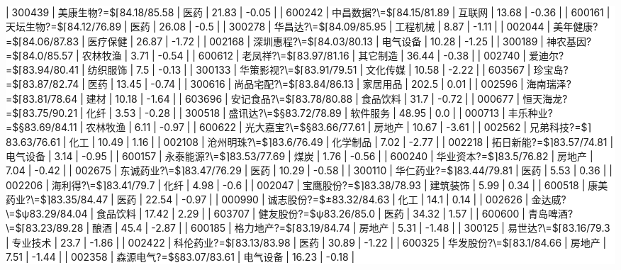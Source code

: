 | 300439 | 美康生物?\=$⌈84.18/85.58 |    医药    |   21.83   | -0.05  |
| 600242 | 中昌数据?\=$⌈84.15/81.89 |   互联网   |   13.68   | -0.36  |
| 600161 | 天坛生物?\=$⌈84.12/76.89 |    医药    |   26.08   |  -0.5  |
| 300278 |  华昌达?\=$⌈84.09/85.95  |  工程机械  |    8.87   | -1.11  |
| 002044 | 美年健康?\=$⌈84.06/87.83 |  医疗保健  |   26.87   | -1.72  |
| 002168 | 深圳惠程?\=$⌈84.03/80.13 |  电气设备  |   10.28   | -1.25  |
| 300189 | 神农基因?\=$⌈84.0/85.57  |  农林牧渔  |    3.71   | -0.54  |
| 600612 |  老凤祥?\=$⌈83.97/81.16  |  其它制造  |   36.44   | -0.38  |
| 002740 |  爱迪尔?\=$⌈83.94/80.41  |  纺织服饰  |    7.5    | -0.13  |
| 300133 | 华策影视?\=$⌈83.91/79.51 |  文化传媒  |   10.58   | -2.22  |
| 603567 |  珍宝岛?\=$⌈83.87/82.74  |    医药    |   13.45   | -0.74  |
| 300616 | 尚品宅配?\=$⌈83.84/86.13 |  家居用品  |   202.5   |  0.01  |
| 002596 | 海南瑞泽?\=$⌈83.81/78.64 |    建材    |   10.18   | -1.64  |
| 603696 | 安记食品?\=$⌈83.78/80.88 |  食品饮料  |    31.7   | -0.72  |
| 000677 | 恒天海龙?\=$⌈83.75/90.21 |    化纤    |    3.53   | -0.28  |
| 300518 |  盛讯达?\=$§83.72/78.89  |  软件服务  |   48.95   |  0.0   |
| 000713 | 丰乐种业?\=$§83.69/84.11 |  农林牧渔  |    6.11   | -0.97  |
| 600622 | 光大嘉宝?\=$§83.66/77.61 |   房地产   |   10.67   | -3.61  |
| 002562 | 兄弟科技?\=$⌉83.63/76.61 |    化工    |   10.49   |  1.16  |
| 002108 | 沧州明珠?\=$⌉83.6/76.49  |  化学制品  |    7.02   | -2.77  |
| 002218 | 拓日新能?\=$⌉83.57/74.81 |  电气设备  |    3.14   | -0.95  |
| 600157 | 永泰能源?\=$⌉83.53/77.69 |    煤炭    |    1.76   | -0.56  |
| 600240 | 华业资本?\=$⌉83.5/76.82  |   房地产   |    7.04   | -0.42  |
| 002675 | 东诚药业?\=$⌉83.47/76.29 |    医药    |   10.29   | -0.58  |
| 300110 | 华仁药业?\=$⌉83.44/79.81 |    医药    |    5.53   |  0.36  |
| 002206 |  海利得?\=$⌉83.41/79.7   |    化纤    |    4.98   |  -0.6  |
| 002047 | 宝鹰股份?\=$⌉83.38/78.93 |  建筑装饰  |    5.99   |  0.34  |
| 600518 | 康美药业?\=$⌉83.35/84.47 |    医药    |   22.54   | -0.97  |
| 000990 | 诚志股份?\=$±83.32/84.63 |    化工    |    14.1   |  0.14  |
| 002626 |  金达威?\=$ψ83.29/84.04  |  食品饮料  |   17.42   |  2.29  |
| 603707 | 健友股份?\=$ψ83.26/85.0  |    医药    |   34.32   |  1.57  |
| 600600 | 青岛啤酒?\=$⌈83.23/89.28 |    酿酒    |    45.4   | -2.87  |
| 600185 | 格力地产?\=$⌈83.19/84.74 |   房地产   |    5.31   | -1.48  |
| 300125 |  易世达?\=$⌈83.16/79.3   |  专业技术  |    23.7   | -1.86  |
| 002422 | 科伦药业?\=$⌈83.13/83.98 |    医药    |   30.89   | -1.22  |
| 600325 | 华发股份?\=$⌈83.1/84.66  |   房地产   |    7.51   | -1.44  |
| 002358 | 森源电气?\=$§83.07/83.61 |  电气设备  |   16.23   | -0.18  |